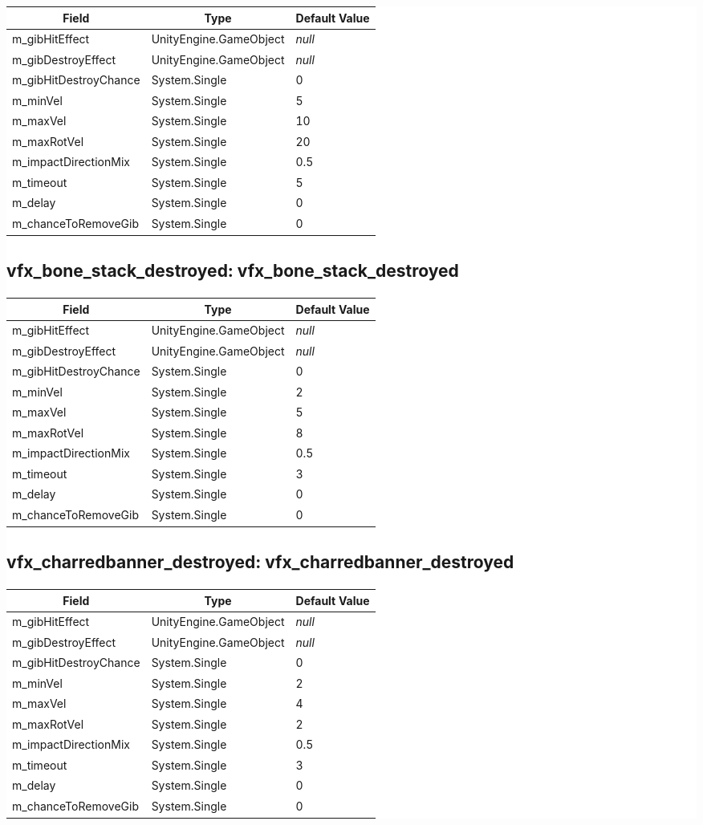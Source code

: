 |Field|Type|Default Value|
|-----|----|-------------|
|m_gibHitEffect|UnityEngine.GameObject|*null*|
|m_gibDestroyEffect|UnityEngine.GameObject|*null*|
|m_gibHitDestroyChance|System.Single|0|
|m_minVel|System.Single|5|
|m_maxVel|System.Single|10|
|m_maxRotVel|System.Single|20|
|m_impactDirectionMix|System.Single|0.5|
|m_timeout|System.Single|5|
|m_delay|System.Single|0|
|m_chanceToRemoveGib|System.Single|0|

## vfx_bone_stack_destroyed: vfx_bone_stack_destroyed

|Field|Type|Default Value|
|-----|----|-------------|
|m_gibHitEffect|UnityEngine.GameObject|*null*|
|m_gibDestroyEffect|UnityEngine.GameObject|*null*|
|m_gibHitDestroyChance|System.Single|0|
|m_minVel|System.Single|2|
|m_maxVel|System.Single|5|
|m_maxRotVel|System.Single|8|
|m_impactDirectionMix|System.Single|0.5|
|m_timeout|System.Single|3|
|m_delay|System.Single|0|
|m_chanceToRemoveGib|System.Single|0|

## vfx_charredbanner_destroyed: vfx_charredbanner_destroyed

|Field|Type|Default Value|
|-----|----|-------------|
|m_gibHitEffect|UnityEngine.GameObject|*null*|
|m_gibDestroyEffect|UnityEngine.GameObject|*null*|
|m_gibHitDestroyChance|System.Single|0|
|m_minVel|System.Single|2|
|m_maxVel|System.Single|4|
|m_maxRotVel|System.Single|2|
|m_impactDirectionMix|System.Single|0.5|
|m_timeout|System.Single|3|
|m_delay|System.Single|0|
|m_chanceToRemoveGib|System.Single|0|
